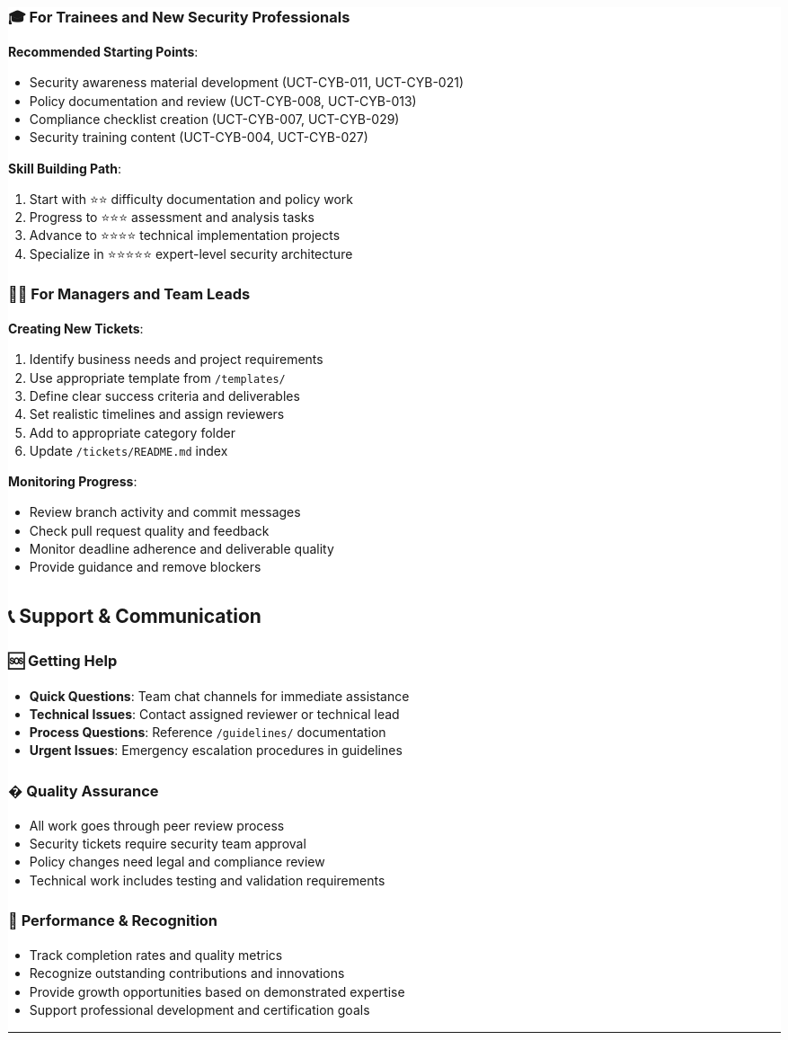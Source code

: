 ### 🎓 **For Trainees and New Security Professionals**

**Recommended Starting Points**:
- Security awareness material development (UCT-CYB-011, UCT-CYB-021)
- Policy documentation and review (UCT-CYB-008, UCT-CYB-013)  
- Compliance checklist creation (UCT-CYB-007, UCT-CYB-029)
- Security training content (UCT-CYB-004, UCT-CYB-027)

**Skill Building Path**:
1. Start with ⭐⭐ difficulty documentation and policy work
2. Progress to ⭐⭐⭐ assessment and analysis tasks
3. Advance to ⭐⭐⭐⭐ technical implementation projects
4. Specialize in ⭐⭐⭐⭐⭐ expert-level security architecture

### 👨‍💼 **For Managers and Team Leads**

**Creating New Tickets**:
1. Identify business needs and project requirements
2. Use appropriate template from `/templates/`
3. Define clear success criteria and deliverables
4. Set realistic timelines and assign reviewers
5. Add to appropriate category folder
6. Update `/tickets/README.md` index

**Monitoring Progress**:
- Review branch activity and commit messages
- Check pull request quality and feedback
- Monitor deadline adherence and deliverable quality
- Provide guidance and remove blockers

## 📞 Support & Communication

### 🆘 **Getting Help**
- **Quick Questions**: Team chat channels for immediate assistance
- **Technical Issues**: Contact assigned reviewer or technical lead
- **Process Questions**: Reference `/guidelines/` documentation
- **Urgent Issues**: Emergency escalation procedures in guidelines

### � **Quality Assurance**
- All work goes through peer review process
- Security tickets require security team approval
- Policy changes need legal and compliance review
- Technical work includes testing and validation requirements

### 🎯 **Performance & Recognition**
- Track completion rates and quality metrics
- Recognize outstanding contributions and innovations
- Provide growth opportunities based on demonstrated expertise
- Support professional development and certification goals

---
